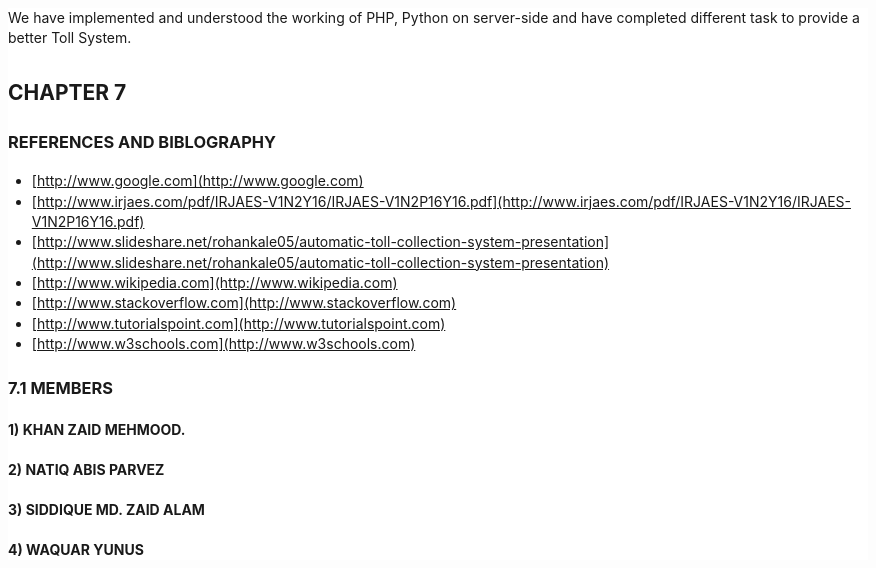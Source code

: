 We have implemented and understood the working of PHP, Python on server-side and have
completed different task to provide a better Toll System.


## CHAPTER 7

### REFERENCES AND BIBLOGRAPHY

* [http://www.google.com](http://www.google.com)
* [http://www.irjaes.com/pdf/IRJAES-V1N2Y16/IRJAES-V1N2P16Y16.pdf](http://www.irjaes.com/pdf/IRJAES-V1N2Y16/IRJAES-V1N2P16Y16.pdf)
* [http://www.slideshare.net/rohankale05/automatic-toll-collection-system-presentation](http://www.slideshare.net/rohankale05/automatic-toll-collection-system-presentation)
* [http://www.wikipedia.com](http://www.wikipedia.com)
* [http://www.stackoverflow.com](http://www.stackoverflow.com)
* [http://www.tutorialspoint.com](http://www.tutorialspoint.com)
* [http://www.w3schools.com](http://www.w3schools.com)


### 7.1 MEMBERS

#### 1) KHAN ZAID MEHMOOD.


#### 2) NATIQ ABIS PARVEZ


#### 3) SIDDIQUE MD. ZAID ALAM


#### 4) WAQUAR YUNUS


